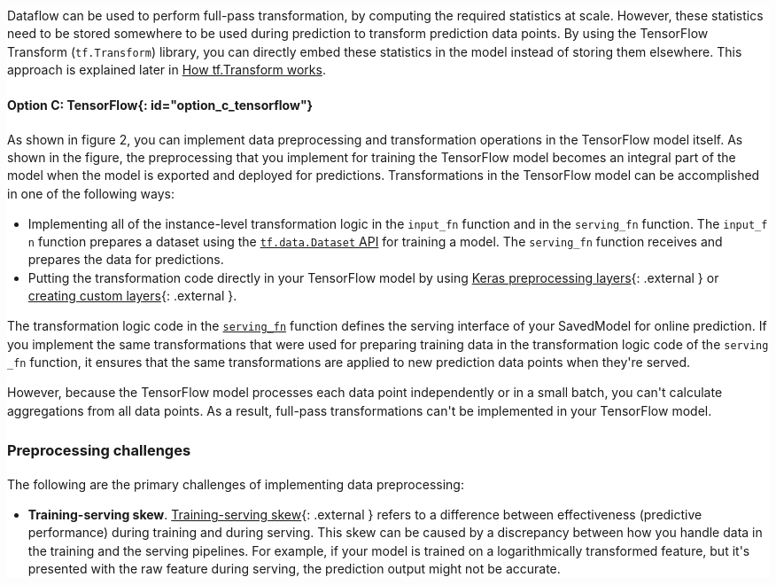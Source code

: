 Dataflow can be used to perform full-pass transformation, by
computing the required statistics at scale. However, these statistics need to be
stored somewhere to be used during prediction to transform prediction data
points. By using the TensorFlow Transform (`tf.Transform`)
library, you can directly embed these statistics in the model instead of storing
them elsewhere. This approach is explained later in
[How tf.Transform works](#how_tftransform_works).

#### Option C: TensorFlow{: id="option_c_tensorflow"}

As shown in figure 2, you can implement data preprocessing and transformation
operations in the TensorFlow model itself. As shown in the
figure, the preprocessing that you implement for training the
TensorFlow model becomes an integral part of the model when the
model is exported and deployed for predictions. Transformations in the
TensorFlow model can be accomplished in one of the following
ways:

-   Implementing all of the instance-level transformation logic in the
    `input_fn` function and in the `serving_fn` function. The `input_fn`
    function prepares a dataset using the
    [`tf.data.Dataset` API](https://www.tensorflow.org/api_docs/python/tf/data/Dataset)
    for training a model. The `serving_fn` function receives and prepares the
    data for predictions.
-   Putting the transformation code directly in your TensorFlow
    model by using
    [Keras preprocessing layers](https://keras.io/guides/preprocessing_layers/){: .external }
    or
    [creating custom layers](https://keras.io/guides/making_new_layers_and_models_via_subclassing/){: .external }.

The transformation logic code in the
[`serving_fn`](https://www.tensorflow.org/guide/saved_model#savedmodels_from_estimators)
function defines the serving interface of your SavedModel for online prediction.
If you implement the same transformations that were used for preparing training
data in the transformation logic code of the `serving_fn` function, it ensures
that the same transformations are applied to new prediction data points when
they're served.

However, because the TensorFlow model processes each data point
independently or in a small batch, you can't calculate aggregations from all
data points. As a result, full-pass transformations can't be implemented in your
TensorFlow model.

### Preprocessing challenges

The following are the primary challenges of implementing data preprocessing:

-   **Training-serving skew**.
    [Training-serving skew](https://developers.google.com/machine-learning/guides/rules-of-ml/#training-serving_skew){: .external }
    refers to a difference between effectiveness (predictive performance)
    during training and during serving. This skew can be caused by a
    discrepancy between how you handle data in the training and the serving
    pipelines. For example, if your model is trained on a logarithmically
    transformed feature, but it's presented with the raw feature during
    serving, the prediction output might not be accurate.
